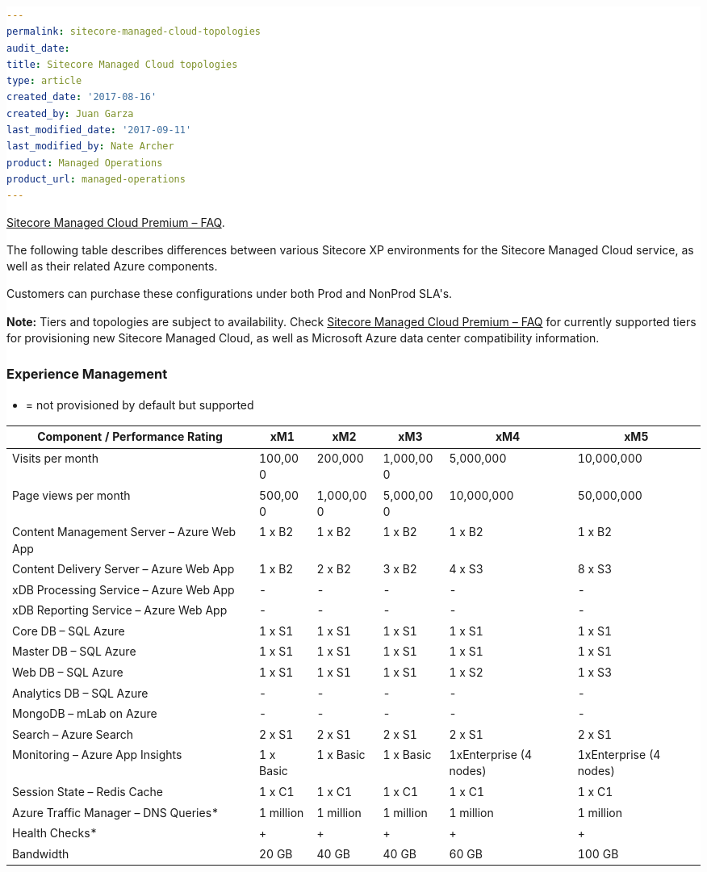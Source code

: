 ```yaml
---
permalink: sitecore-managed-cloud-topologies
audit_date: 
title: Sitecore Managed Cloud topologies
type: article
created_date: '2017-08-16'
created_by: Juan Garza
last_modified_date: '2017-09-11'
last_modified_by: Nate Archer
product: Managed Operations
product_url: managed-operations
---
```


[Sitecore Managed Cloud Premium – FAQ](/support/how-to/sitecore-cloud-faq/).

The following table describes differences between various Sitecore XP environments for the Sitecore Managed Cloud service, as well as their related Azure components.

Customers can purchase these configurations under both Prod and NonProd SLA's.


**Note:** Tiers and topologies are subject to availability. Check [Sitecore Managed Cloud Premium – FAQ](/support/how-to/sitecore-cloud-faq/) for currently supported tiers for provisioning new Sitecore Managed Cloud, as well as Microsoft Azure data center compatibility information.

### Experience Management

* = not provisioned by default but supported

|Component / Performance Rating | xM1 | xM2 | xM3 | xM4 | xM5 |
|---|---|---|---|---|---|
|Visits per month	| 100,000 |	200,000 | 1,000,000 | 5,000,000 | 10,000,000 |
|Page views per month | 500,000	| 1,000,000	| 5,000,000	| 10,000,000 | 50,000,000 |
|Content Management Server – Azure Web App |1 x B2 | 1 x B2	| 1 x B2 | 1 x B2 |	1 x B2 |
|Content Delivery Server – Azure Web App | 1 x B2 | 2 x B2 | 3 x B2 | 4 x S3 | 8 x S3 |
|xDB Processing Service – Azure Web App	| -	| -	| -	| -	| - |
|xDB Reporting Service – Azure Web App | - | - | - | - | - |
|Core DB – SQL Azure | 1 x S1 |	1 x S1 | 1 x S1 | 1 x S1 | 1 x S1 |
|Master DB – SQL Azure |1 x S1 | 1 x S1 |1 x S1 | 1 x S1 | 1 x S1 |
|Web DB – SQL Azure	| 1 x S1 | 1 x S1 | 1 x S1 | 1 x S2 | 1 x S3 |
|Analytics DB – SQL Azure | - | - |	- |	- |	- |
|MongoDB – mLab on Azure | - | - | - | - | - |
|Search – Azure Search | 2 x S1 | 2 x S1 | 2 x S1 | 2 x S1 | 2 x S1 |
|Monitoring – Azure App Insights | 1 x Basic | 1 x Basic | 1 x Basic | 1xEnterprise (4 nodes) | 1xEnterprise (4 nodes) |
|Session State – Redis Cache | 1 x C1 | 1 x C1 | 1 x C1	| 1 x C1 | 1 x C1 |
|Azure Traffic Manager – DNS Queries* | 1 million |	1 million |	1 million | 1 million |	1 million |
|Health Checks* | + | + | + | + | + |
|Bandwidth | 20 GB | 40 GB | 40 GB | 60 GB | 100 GB |
